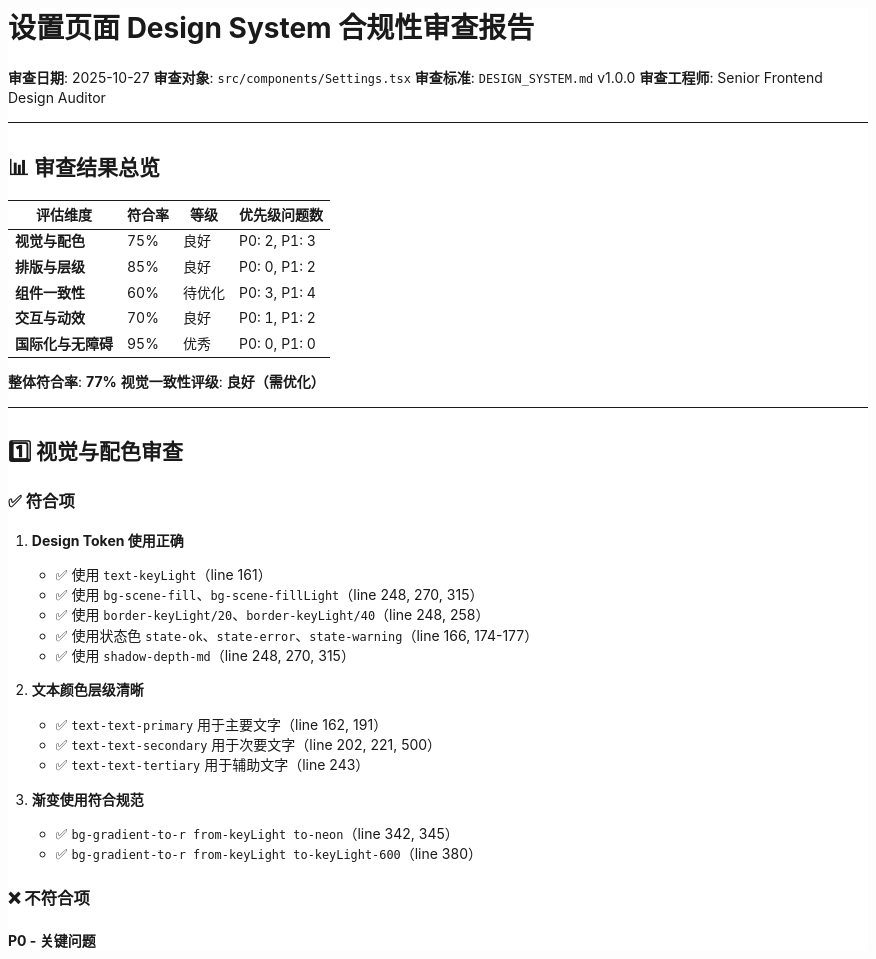 # 设置页面 Design System 合规性审查报告

**审查日期**: 2025-10-27
**审查对象**: `src/components/Settings.tsx`
**审查标准**: `DESIGN_SYSTEM.md` v1.0.0
**审查工程师**: Senior Frontend Design Auditor

---

## 📊 审查结果总览

| 评估维度 | 符合率 | 等级 | 优先级问题数 |
|---------|--------|------|-------------|
| **视觉与配色** | 75% | 良好 | P0: 2, P1: 3 |
| **排版与层级** | 85% | 良好 | P0: 0, P1: 2 |
| **组件一致性** | 60% | 待优化 | P0: 3, P1: 4 |
| **交互与动效** | 70% | 良好 | P0: 1, P1: 2 |
| **国际化与无障碍** | 95% | 优秀 | P0: 0, P1: 0 |

**整体符合率**: **77%**
**视觉一致性评级**: **良好（需优化）**

---

## 1️⃣ 视觉与配色审查

### ✅ 符合项

1. **Design Token 使用正确**
   - ✅ 使用 `text-keyLight`（line 161）
   - ✅ 使用 `bg-scene-fill`、`bg-scene-fillLight`（line 248, 270, 315）
   - ✅ 使用 `border-keyLight/20`、`border-keyLight/40`（line 248, 258）
   - ✅ 使用状态色 `state-ok`、`state-error`、`state-warning`（line 166, 174-177）
   - ✅ 使用 `shadow-depth-md`（line 248, 270, 315）

2. **文本颜色层级清晰**
   - ✅ `text-text-primary` 用于主要文字（line 162, 191）
   - ✅ `text-text-secondary` 用于次要文字（line 202, 221, 500）
   - ✅ `text-text-tertiary` 用于辅助文字（line 243）

3. **渐变使用符合规范**
   - ✅ `bg-gradient-to-r from-keyLight to-neon`（line 342, 345）
   - ✅ `bg-gradient-to-r from-keyLight to-keyLight-600`（line 380）

### ❌ 不符合项

#### P0 - 关键问题
